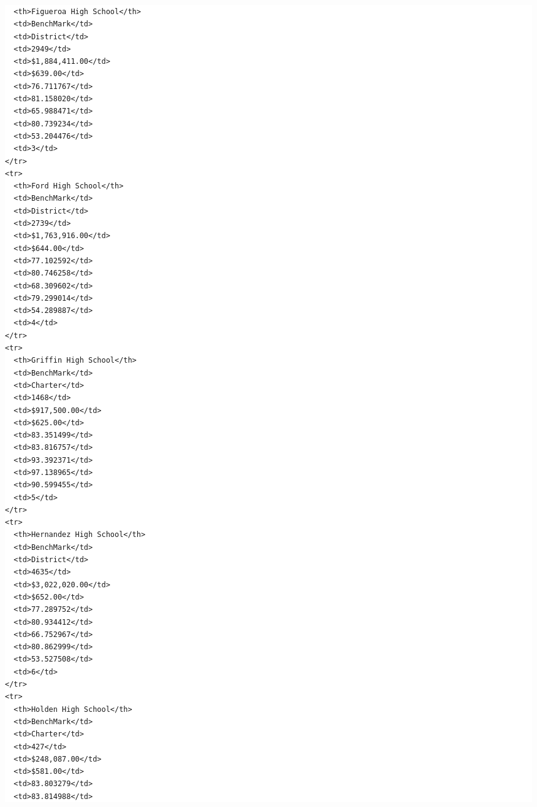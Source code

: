       <th>Figueroa High School</th>
      <td>BenchMark</td>
      <td>District</td>
      <td>2949</td>
      <td>$1,884,411.00</td>
      <td>$639.00</td>
      <td>76.711767</td>
      <td>81.158020</td>
      <td>65.988471</td>
      <td>80.739234</td>
      <td>53.204476</td>
      <td>3</td>
    </tr>
    <tr>
      <th>Ford High School</th>
      <td>BenchMark</td>
      <td>District</td>
      <td>2739</td>
      <td>$1,763,916.00</td>
      <td>$644.00</td>
      <td>77.102592</td>
      <td>80.746258</td>
      <td>68.309602</td>
      <td>79.299014</td>
      <td>54.289887</td>
      <td>4</td>
    </tr>
    <tr>
      <th>Griffin High School</th>
      <td>BenchMark</td>
      <td>Charter</td>
      <td>1468</td>
      <td>$917,500.00</td>
      <td>$625.00</td>
      <td>83.351499</td>
      <td>83.816757</td>
      <td>93.392371</td>
      <td>97.138965</td>
      <td>90.599455</td>
      <td>5</td>
    </tr>
    <tr>
      <th>Hernandez High School</th>
      <td>BenchMark</td>
      <td>District</td>
      <td>4635</td>
      <td>$3,022,020.00</td>
      <td>$652.00</td>
      <td>77.289752</td>
      <td>80.934412</td>
      <td>66.752967</td>
      <td>80.862999</td>
      <td>53.527508</td>
      <td>6</td>
    </tr>
    <tr>
      <th>Holden High School</th>
      <td>BenchMark</td>
      <td>Charter</td>
      <td>427</td>
      <td>$248,087.00</td>
      <td>$581.00</td>
      <td>83.803279</td>
      <td>83.814988</td>